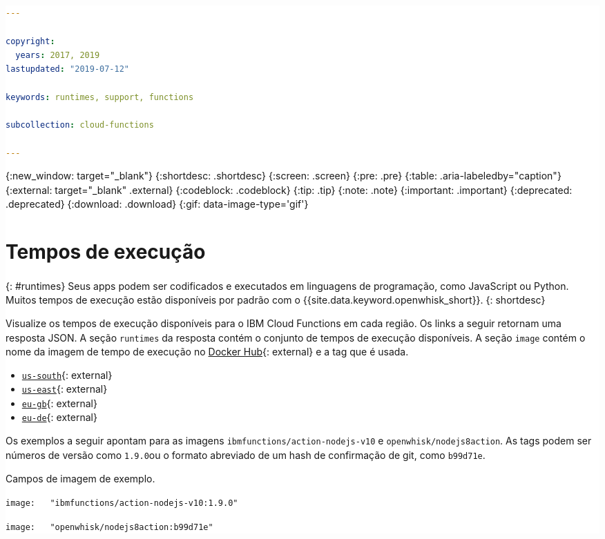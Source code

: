 ```yaml
---

copyright:
  years: 2017, 2019
lastupdated: "2019-07-12"

keywords: runtimes, support, functions

subcollection: cloud-functions

---
```


{:new_window: target="_blank"}
{:shortdesc: .shortdesc}
{:screen: .screen}
{:pre: .pre}
{:table: .aria-labeledby="caption"}
{:external: target="_blank" .external}
{:codeblock: .codeblock}
{:tip: .tip}
{:note: .note}
{:important: .important}
{:deprecated: .deprecated}
{:download: .download}
{:gif: data-image-type='gif'}


# Tempos de execução
{: #runtimes}
Seus apps podem ser codificados e executados em linguagens de programação, como JavaScript ou Python. Muitos tempos de execução estão disponíveis por padrão com o {{site.data.keyword.openwhisk_short}}.
{: shortdesc}

Visualize os tempos de execução disponíveis para o IBM Cloud Functions em cada região. Os links a seguir retornam uma resposta JSON. A seção `runtimes` da resposta contém o conjunto de tempos de execução disponíveis. A seção `image` contém o nome da imagem de tempo de execução no [Docker Hub](https://hub.docker.com/){: external} e a tag que é usada.

  - [`us-south`](https://us-south.functions.cloud.ibm.com/){: external}
  - [`us-east`](https://us-east.functions.cloud.ibm.com/){: external}
  - [`eu-gb`](https://eu-gb.functions.cloud.ibm.com/){: external}
  - [`eu-de`](https://eu-de.functions.cloud.ibm.com/){: external}


Os exemplos a seguir apontam para as imagens `ibmfunctions/action-nodejs-v10` e `openwhisk/nodejs8action`.
As tags podem ser números de versão como `1.9.0`ou o formato abreviado de um hash de confirmação de git, como `b99d71e`.

Campos de imagem de exemplo.
  ```
  image:   "ibmfunctions/action-nodejs-v10:1.9.0"
  ```
  ```
  image:   "openwhisk/nodejs8action:b99d71e"
  ```
